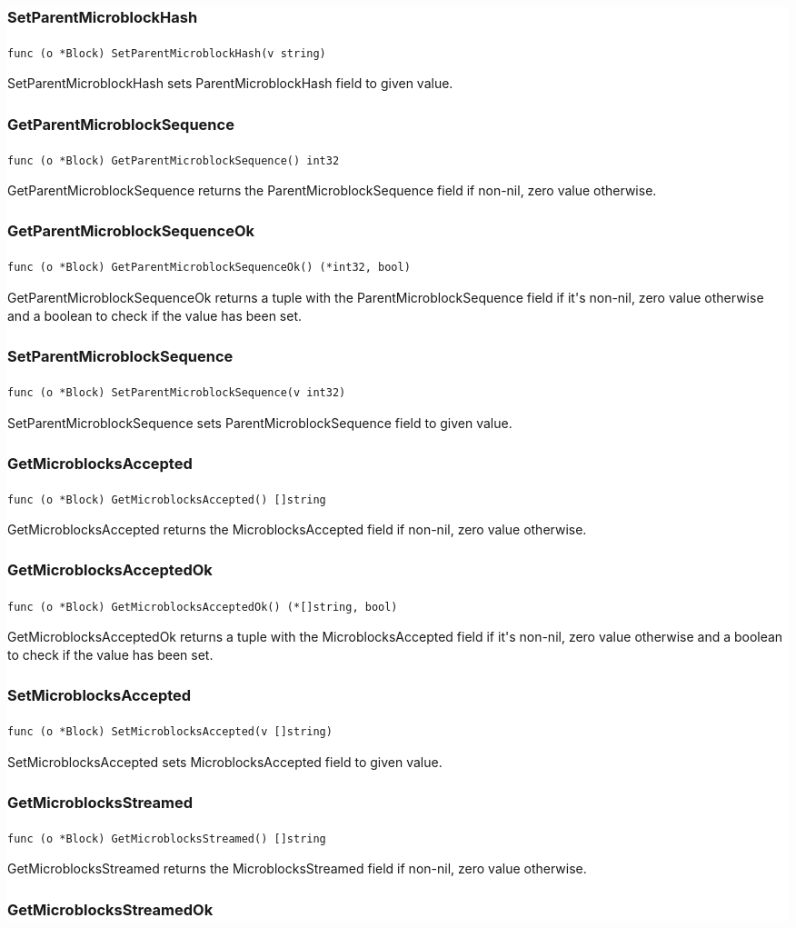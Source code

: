 ### SetParentMicroblockHash

`func (o *Block) SetParentMicroblockHash(v string)`

SetParentMicroblockHash sets ParentMicroblockHash field to given value.


### GetParentMicroblockSequence

`func (o *Block) GetParentMicroblockSequence() int32`

GetParentMicroblockSequence returns the ParentMicroblockSequence field if non-nil, zero value otherwise.

### GetParentMicroblockSequenceOk

`func (o *Block) GetParentMicroblockSequenceOk() (*int32, bool)`

GetParentMicroblockSequenceOk returns a tuple with the ParentMicroblockSequence field if it's non-nil, zero value otherwise
and a boolean to check if the value has been set.

### SetParentMicroblockSequence

`func (o *Block) SetParentMicroblockSequence(v int32)`

SetParentMicroblockSequence sets ParentMicroblockSequence field to given value.


### GetMicroblocksAccepted

`func (o *Block) GetMicroblocksAccepted() []string`

GetMicroblocksAccepted returns the MicroblocksAccepted field if non-nil, zero value otherwise.

### GetMicroblocksAcceptedOk

`func (o *Block) GetMicroblocksAcceptedOk() (*[]string, bool)`

GetMicroblocksAcceptedOk returns a tuple with the MicroblocksAccepted field if it's non-nil, zero value otherwise
and a boolean to check if the value has been set.

### SetMicroblocksAccepted

`func (o *Block) SetMicroblocksAccepted(v []string)`

SetMicroblocksAccepted sets MicroblocksAccepted field to given value.


### GetMicroblocksStreamed

`func (o *Block) GetMicroblocksStreamed() []string`

GetMicroblocksStreamed returns the MicroblocksStreamed field if non-nil, zero value otherwise.

### GetMicroblocksStreamedOk

